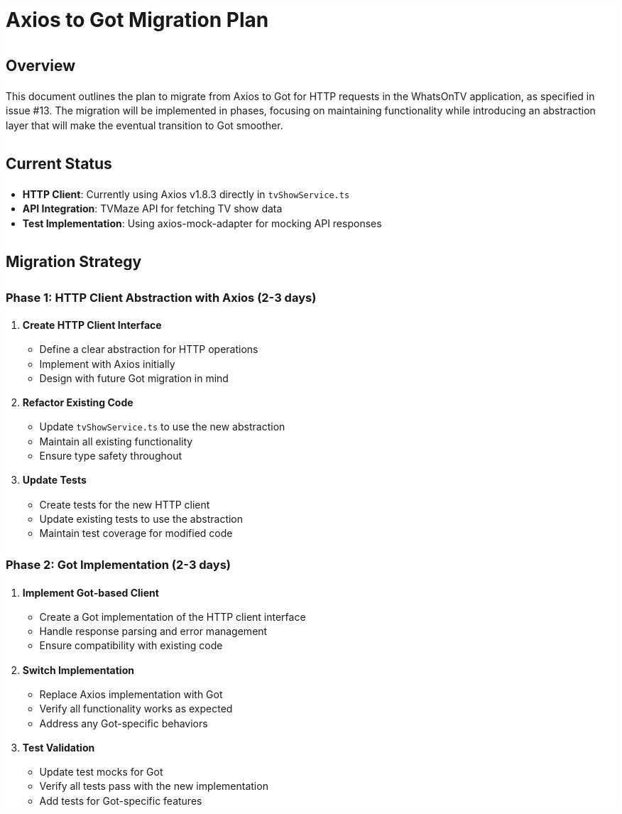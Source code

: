 # Axios to Got Migration Plan

## Overview

This document outlines the plan to migrate from Axios to Got for HTTP requests in the WhatsOnTV application, as specified in issue #13. The migration will be implemented in phases, focusing on maintaining functionality while introducing an abstraction layer that will make the eventual transition to Got smoother.

## Current Status

- **HTTP Client**: Currently using Axios v1.8.3 directly in `tvShowService.ts`
- **API Integration**: TVMaze API for fetching TV show data
- **Test Implementation**: Using axios-mock-adapter for mocking API responses

## Migration Strategy

### Phase 1: HTTP Client Abstraction with Axios (2-3 days)

1. **Create HTTP Client Interface**
   - Define a clear abstraction for HTTP operations
   - Implement with Axios initially
   - Design with future Got migration in mind

2. **Refactor Existing Code**
   - Update `tvShowService.ts` to use the new abstraction
   - Maintain all existing functionality
   - Ensure type safety throughout

3. **Update Tests**
   - Create tests for the new HTTP client
   - Update existing tests to use the abstraction
   - Maintain test coverage for modified code

### Phase 2: Got Implementation (2-3 days)

1. **Implement Got-based Client**
   - Create a Got implementation of the HTTP client interface
   - Handle response parsing and error management
   - Ensure compatibility with existing code

2. **Switch Implementation**
   - Replace Axios implementation with Got
   - Verify all functionality works as expected
   - Address any Got-specific behaviors

3. **Test Validation**
   - Update test mocks for Got
   - Verify all tests pass with the new implementation
   - Add tests for Got-specific features
